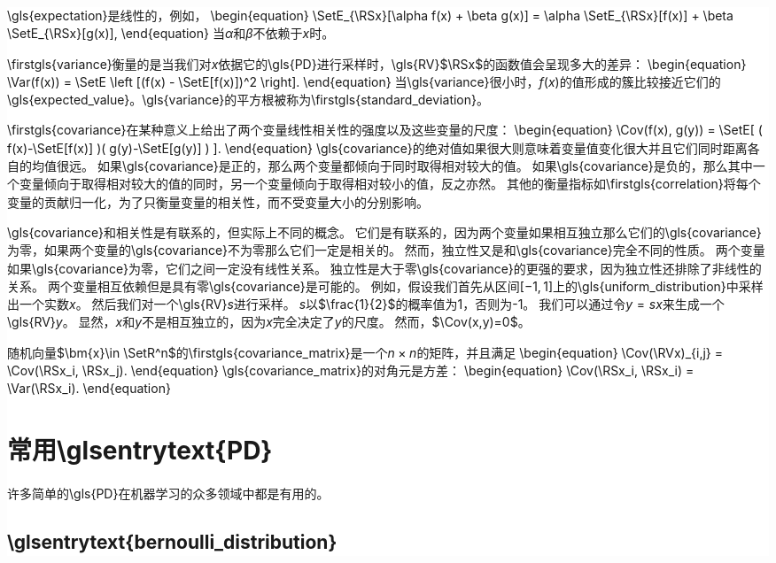 

\gls{expectation}是线性的，例如，
\begin{equation}
\SetE_{\RSx}[\alpha f(x) + \beta g(x)] = \alpha \SetE_{\RSx}[f(x)] + \beta \SetE_{\RSx}[g(x)],
\end{equation}
当$\alpha$和$\beta$不依赖于$x$时。

\firstgls{variance}衡量的是当我们对$x$依据它的\gls{PD}进行采样时，\gls{RV}$\RSx$的函数值会呈现多大的差异：
\begin{equation}
\Var(f(x)) = \SetE \left [(f(x) - \SetE[f(x)])^2 \right].
\end{equation}
当\gls{variance}很小时，$f(x)$的值形成的簇比较接近它们的\gls{expected_value}。\gls{variance}的平方根被称为\firstgls{standard_deviation}。

\firstgls{covariance}在某种意义上给出了两个变量线性相关性的强度以及这些变量的尺度：
\begin{equation}
\Cov(f(x), g(y)) = \SetE[ ( f(x)-\SetE[f(x)] )( g(y)-\SetE[g(y)] ) ].
\end{equation}
\gls{covariance}的绝对值如果很大则意味着变量值变化很大并且它们同时距离各自的均值很远。
如果\gls{covariance}是正的，那么两个变量都倾向于同时取得相对较大的值。
如果\gls{covariance}是负的，那么其中一个变量倾向于取得相对较大的值的同时，另一个变量倾向于取得相对较小的值，反之亦然。
其他的衡量指标如\firstgls{correlation}将每个变量的贡献归一化，为了只衡量变量的相关性，而不受变量大小的分别影响。

\gls{covariance}和相关性是有联系的，但实际上不同的概念。
它们是有联系的，因为两个变量如果相互独立那么它们的\gls{covariance}为零，如果两个变量的\gls{covariance}不为零那么它们一定是相关的。
然而，独立性又是和\gls{covariance}完全不同的性质。
两个变量如果\gls{covariance}为零，它们之间一定没有线性关系。
独立性是大于零\gls{covariance}的更强的要求，因为独立性还排除了非线性的关系。
两个变量相互依赖但是具有零\gls{covariance}是可能的。
例如，假设我们首先从区间$[-1, 1]$上的\gls{uniform_distribution}中采样出一个实数$x$。
然后我们对一个\gls{RV}$s$进行采样。
$s$以$\frac{1}{2}$的概率值为1，否则为-1。
我们可以通过令$y=sx$来生成一个\gls{RV}$y$。
显然，$x$和$y$不是相互独立的，因为$x$完全决定了$y$的尺度。
然而，$\Cov(x,y)=0$。



随机向量$\bm{x}\in \SetR^n$的\firstgls{covariance_matrix}是一个$n\times n$的矩阵，并且满足
\begin{equation}
\Cov(\RVx)_{i,j} = \Cov(\RSx_i, \RSx_j).
\end{equation}
\gls{covariance_matrix}的对角元是方差：
\begin{equation}
\Cov(\RSx_i, \RSx_i) = \Var(\RSx_i).
\end{equation}


# 常用\glsentrytext{PD}


许多简单的\gls{PD}在机器学习的众多领域中都是有用的。


## \glsentrytext{bernoulli_distribution}
